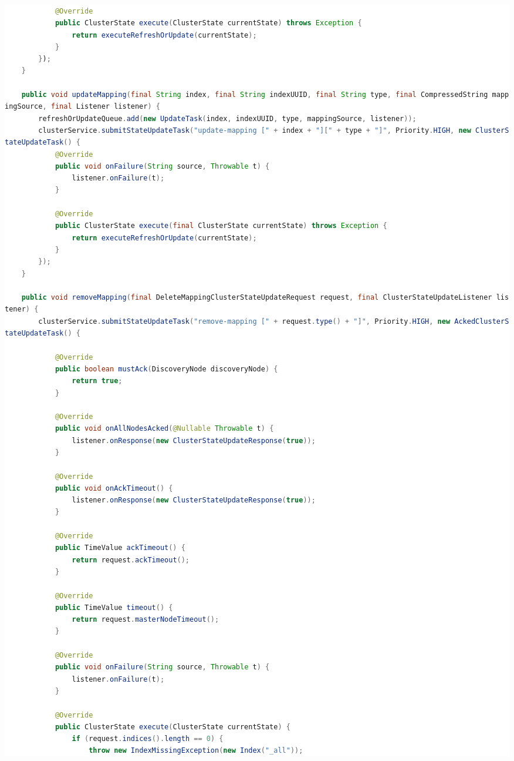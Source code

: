```java
            @Override
            public ClusterState execute(ClusterState currentState) throws Exception {
                return executeRefreshOrUpdate(currentState);
            }
        });
    }

    public void updateMapping(final String index, final String indexUUID, final String type, final CompressedString mappingSource, final Listener listener) {
        refreshOrUpdateQueue.add(new UpdateTask(index, indexUUID, type, mappingSource, listener));
        clusterService.submitStateUpdateTask("update-mapping [" + index + "][" + type + "]", Priority.HIGH, new ClusterStateUpdateTask() {
            @Override
            public void onFailure(String source, Throwable t) {
                listener.onFailure(t);
            }

            @Override
            public ClusterState execute(final ClusterState currentState) throws Exception {
                return executeRefreshOrUpdate(currentState);
            }
        });
    }

    public void removeMapping(final DeleteMappingClusterStateUpdateRequest request, final ClusterStateUpdateListener listener) {
        clusterService.submitStateUpdateTask("remove-mapping [" + request.type() + "]", Priority.HIGH, new AckedClusterStateUpdateTask() {

            @Override
            public boolean mustAck(DiscoveryNode discoveryNode) {
                return true;
            }

            @Override
            public void onAllNodesAcked(@Nullable Throwable t) {
                listener.onResponse(new ClusterStateUpdateResponse(true));
            }

            @Override
            public void onAckTimeout() {
                listener.onResponse(new ClusterStateUpdateResponse(true));
            }

            @Override
            public TimeValue ackTimeout() {
                return request.ackTimeout();
            }

            @Override
            public TimeValue timeout() {
                return request.masterNodeTimeout();
            }

            @Override
            public void onFailure(String source, Throwable t) {
                listener.onFailure(t);
            }

            @Override
            public ClusterState execute(ClusterState currentState) {
                if (request.indices().length == 0) {
                    throw new IndexMissingException(new Index("_all"));
```
